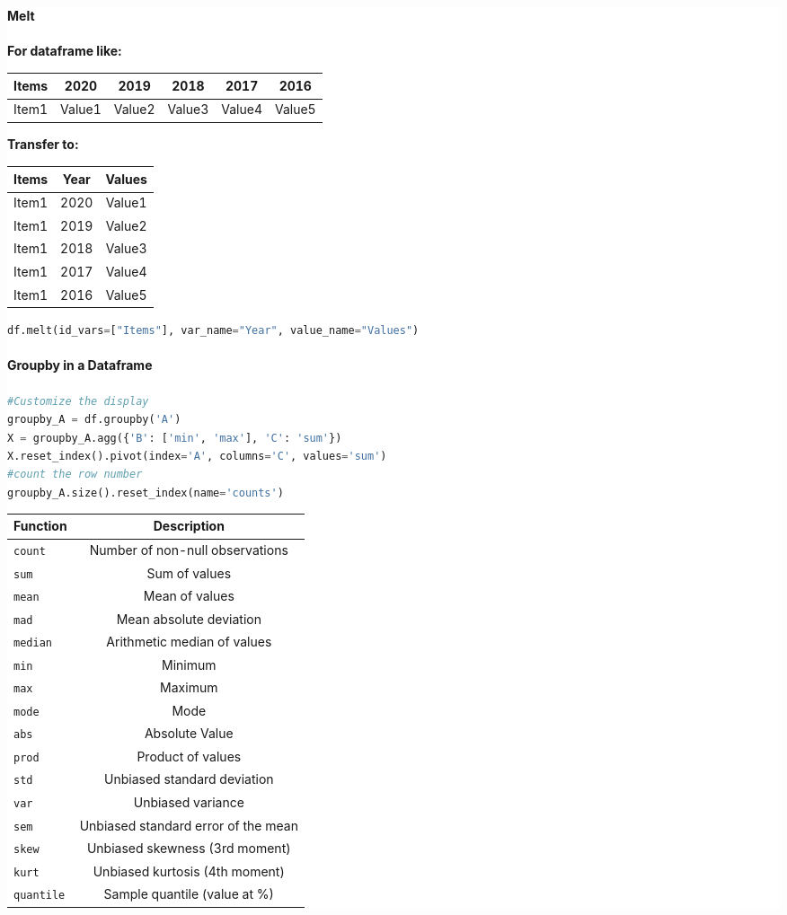 #### Melt

**For dataframe like:**

| Items |  2020  |  2019  |  2018  |  2017  |  2016  |
| :---: | :----: | :----: | :----: | :----: | :----: |
| Item1 | Value1 | Value2 | Value3 | Value4 | Value5 |

**Transfer to:**

| Items | Year | Values |
| :---: | :--: | :----: |
| Item1 | 2020 | Value1 |
| Item1 | 2019 | Value2 |
| Item1 | 2018 | Value3 |
| Item1 | 2017 | Value4 |
| Item1 | 2016 | Value5 |

```python
df.melt(id_vars=["Items"], var_name="Year", value_name="Values")
```

#### Groupby in a Dataframe

```python
#Customize the display
groupby_A = df.groupby('A')
X = groupby_A.agg({'B': ['min', 'max'], 'C': 'sum'})
X.reset_index().pivot(index='A', columns='C', values='sum')
#count the row number
groupby_A.size().reset_index(name='counts')
```

| Function   |             Description             |
| :--------- | :---------------------------------: |
| `count`    |   Number of non-null observations   |
| `sum`      |            Sum of values            |
| `mean`     |           Mean of values            |
| `mad`      |       Mean absolute deviation       |
| `median`   |     Arithmetic median of values     |
| `min`      |               Minimum               |
| `max`      |               Maximum               |
| `mode`     |                Mode                 |
| `abs`      |           Absolute Value            |
| `prod`     |          Product of values          |
| `std`      |     Unbiased standard deviation     |
| `var`      |          Unbiased variance          |
| `sem`      | Unbiased standard error of the mean |
| `skew`     |   Unbiased skewness (3rd moment)    |
| `kurt`     |   Unbiased kurtosis (4th moment)    |
| `quantile` |    Sample quantile (value at %)     |